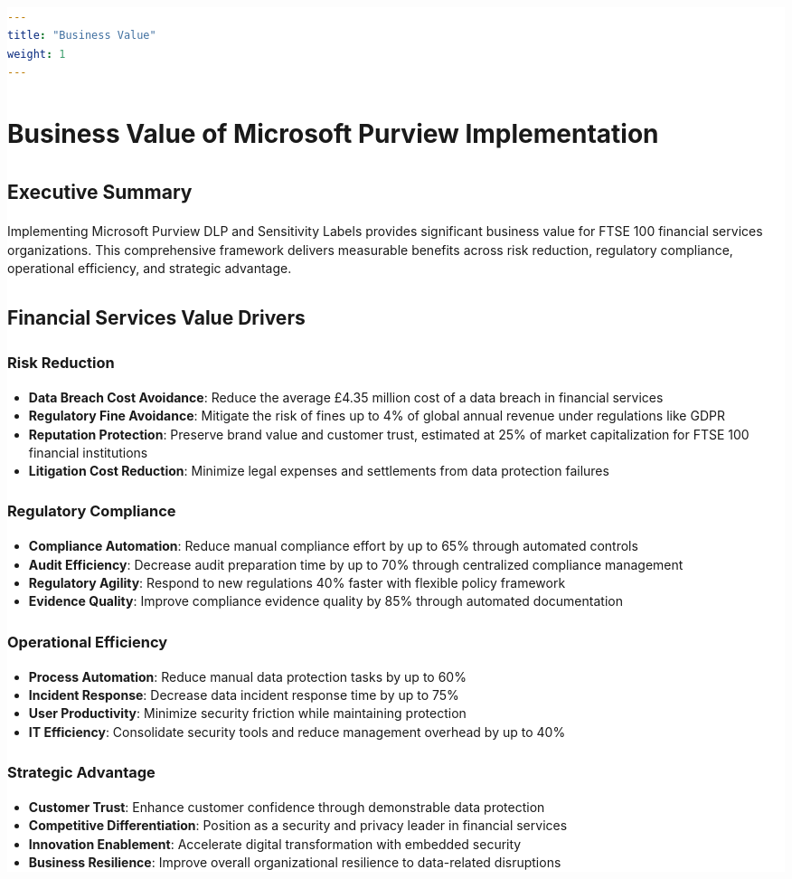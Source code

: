 ```yaml
---
title: "Business Value"
weight: 1
---
```


# Business Value of Microsoft Purview Implementation

## Executive Summary

Implementing Microsoft Purview DLP and Sensitivity Labels provides significant business value for FTSE 100 financial services organizations. This comprehensive framework delivers measurable benefits across risk reduction, regulatory compliance, operational efficiency, and strategic advantage.

## Financial Services Value Drivers

### Risk Reduction

* **Data Breach Cost Avoidance**: Reduce the average £4.35 million cost of a data breach in financial services
* **Regulatory Fine Avoidance**: Mitigate the risk of fines up to 4% of global annual revenue under regulations like GDPR
* **Reputation Protection**: Preserve brand value and customer trust, estimated at 25% of market capitalization for FTSE 100 financial institutions
* **Litigation Cost Reduction**: Minimize legal expenses and settlements from data protection failures

### Regulatory Compliance

* **Compliance Automation**: Reduce manual compliance effort by up to 65% through automated controls
* **Audit Efficiency**: Decrease audit preparation time by up to 70% through centralized compliance management
* **Regulatory Agility**: Respond to new regulations 40% faster with flexible policy framework
* **Evidence Quality**: Improve compliance evidence quality by 85% through automated documentation

### Operational Efficiency

* **Process Automation**: Reduce manual data protection tasks by up to 60%
* **Incident Response**: Decrease data incident response time by up to 75%
* **User Productivity**: Minimize security friction while maintaining protection
* **IT Efficiency**: Consolidate security tools and reduce management overhead by up to 40%

### Strategic Advantage

* **Customer Trust**: Enhance customer confidence through demonstrable data protection
* **Competitive Differentiation**: Position as a security and privacy leader in financial services
* **Innovation Enablement**: Accelerate digital transformation with embedded security
* **Business Resilience**: Improve overall organizational resilience to data-related disruptions

